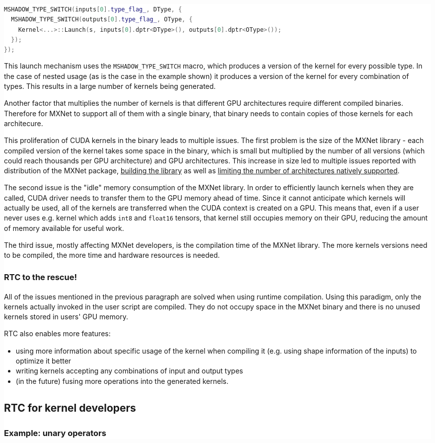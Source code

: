 ```cpp
MSHADOW_TYPE_SWITCH(inputs[0].type_flag_, DType, {
  MSHADOW_TYPE_SWITCH(outputs[0].type_flag_, OType, {
    Kernel<...>::Launch(s, inputs[0].dptr<DType>(), outputs[0].dptr<OType>());
  });
});
```

This launch mechanism uses the `MSHADOW_TYPE_SWITCH` macro, which produces a version of the kernel
for every possible type. In the case of nested usage (as is the case in the example shown) it
produces a version of the kernel for every combination of types. This results in a large number of
kernels being generated.

Another factor that multiplies the number of kernels is that different GPU architectures require
different compiled binaries. Therefore for MXNet to support all of them with a single binary, that
binary needs to contain copies of those kernels for each architecure.

This proliferation of CUDA kernels in the binary leads to multiple issues. The first problem is the
size of the MXNet library - each compiled version of the kernel takes some space in the binary,
which is small but multiplied by the number of all versions (which could reach thousands per
GPU architecture) and GPU architectures. This increase in size led to multiple issues reported with
distribution of the MXNet package,
[building the library](https://github.com/apache/incubator-mxnet/issues/17045) as well as
[limiting the number of architectures natively
supported](https://github.com/apache/incubator-mxnet/pull/18205).

The second issue is the "idle" memory consumption of the MXNet library. In order to efficiently
launch kernels when they are called, CUDA driver needs to transfer them to the GPU memory ahead of
time. Since it cannot anticipate which kernels will actually be used, all of the kernels are
transferred when the CUDA context is created on a GPU. This means that, even if a user never uses
e.g. kernel which adds `int8` and `float16` tensors, that kernel still occupies memory on their GPU,
reducing the amount of memory available for useful work.

The third issue, mostly affecting MXNet developers, is the compilation time of the MXNet library.
The more kernels versions need to be compiled, the more time and hardware resources is needed.

### RTC to the rescue!

All of the issues mentioned in the previous paragraph are solved when using runtime compilation.
Using this paradigm, only the kernels actually invoked in the user script are compiled. They do not
occupy space in the MXNet binary and there is no unused kernels stored in users' GPU memory.

RTC also enables more features:

 - using more information about specific usage of the kernel when compiling it (e.g. using shape
   information of the inputs) to optimize it better
 - writing kernels accepting any combinations of input and output types
 - (in the future) fusing more operations into the generated kernels.

## RTC for kernel developers

### Example: unary operators

